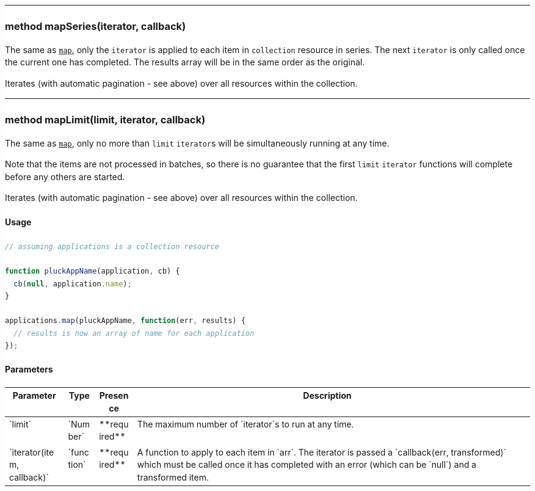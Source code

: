 ---------------------------------------

<a name="mapSeries"></a>
### <span class="member">method</span> mapSeries(iterator, callback)

The same as [`map`](collectionResource#map), only the `iterator` is applied
to each item in `collection` resource in series.
The next `iterator` is only called once the current one has completed.
The results array will be in the same order as the original.

Iterates (with automatic pagination - see above) over all resources within the collection.

---------------------------------------

<a name="mapLimit"></a>
### <span class="member">method</span> mapLimit(limit, iterator, callback)

The same as [`map`](collectionResource#map), only no more than `limit` `iterator`s
will be simultaneously running at any time.

Note that the items are not processed in batches, so there is no guarantee that
the first `limit` `iterator` functions will complete before any others are started.

Iterates (with automatic pagination - see above) over all resources within the collection.

#### Usage

```javascript
// assuming applications is a collection resource

function pluckAppName(application, cb) {
  cb(null, application.name);
}

applications.map(pluckAppName, function(err, results) {
  // results is now an array of name for each application
});
```

#### Parameters

<table class="table table-striped table-hover table-curved">
  <thead>
    <tr>
      <th>Parameter</th>
      <th>Type</th>
      <th>Presence</th>
      <th>Description<th>
    </tr>
  </thead>
  <tbody>
    <tr>
      <td>`limit`</td>
      <td>`Number`</td>
      <td>**required**</td>
      <td>The maximum number of `iterator`s to run at any time.
      </td>
    </tr>
    <tr>
      <td>`iterator(item, callback)`</td>
      <td>`function`</td>
      <td>**required**</td>
      <td>A function to apply to each item in `arr`.
            The iterator is passed a `callback(err, transformed)` which must be called once
            it has completed with an error (which can be `null`) and a transformed item.